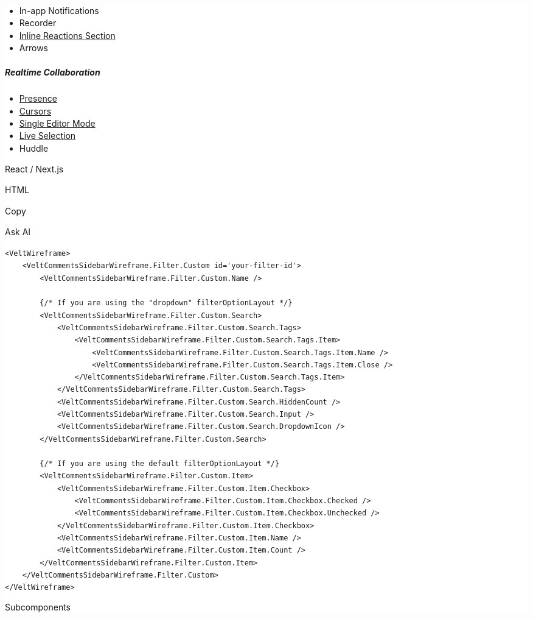 *   In-app Notifications  
*   Recorder  
*   [Inline Reactions Section](https://docs.velt.dev/ui-customization/features/async/inline-reactions)
*   Arrows  

##### Realtime Collaboration

*   [Presence](https://docs.velt.dev/ui-customization/features/realtime/presence)
*   [Cursors](https://docs.velt.dev/ui-customization/features/realtime/cursors)
*   [Single Editor Mode](https://docs.velt.dev/ui-customization/features/realtime/single-editor-mode)
*   [Live Selection](https://docs.velt.dev/ui-customization/features/realtime/live-selection)
*   Huddle  

React / Next.js

HTML

Copy

Ask AI

```
<VeltWireframe>
    <VeltCommentsSidebarWireframe.Filter.Custom id='your-filter-id'>
        <VeltCommentsSidebarWireframe.Filter.Custom.Name />

        {/* If you are using the "dropdown" filterOptionLayout */}
        <VeltCommentsSidebarWireframe.Filter.Custom.Search>
            <VeltCommentsSidebarWireframe.Filter.Custom.Search.Tags>
                <VeltCommentsSidebarWireframe.Filter.Custom.Search.Tags.Item>
                    <VeltCommentsSidebarWireframe.Filter.Custom.Search.Tags.Item.Name />
                    <VeltCommentsSidebarWireframe.Filter.Custom.Search.Tags.Item.Close />
                </VeltCommentsSidebarWireframe.Filter.Custom.Search.Tags.Item>
            </VeltCommentsSidebarWireframe.Filter.Custom.Search.Tags>
            <VeltCommentsSidebarWireframe.Filter.Custom.Search.HiddenCount />
            <VeltCommentsSidebarWireframe.Filter.Custom.Search.Input />
            <VeltCommentsSidebarWireframe.Filter.Custom.Search.DropdownIcon />
        </VeltCommentsSidebarWireframe.Filter.Custom.Search>

        {/* If you are using the default filterOptionLayout */}
        <VeltCommentsSidebarWireframe.Filter.Custom.Item>
            <VeltCommentsSidebarWireframe.Filter.Custom.Item.Checkbox>
                <VeltCommentsSidebarWireframe.Filter.Custom.Item.Checkbox.Checked />
                <VeltCommentsSidebarWireframe.Filter.Custom.Item.Checkbox.Unchecked />
            </VeltCommentsSidebarWireframe.Filter.Custom.Item.Checkbox>
            <VeltCommentsSidebarWireframe.Filter.Custom.Item.Name />
            <VeltCommentsSidebarWireframe.Filter.Custom.Item.Count />
        </VeltCommentsSidebarWireframe.Filter.Custom.Item>
    </VeltCommentsSidebarWireframe.Filter.Custom>
</VeltWireframe>
```

Subcomponents

